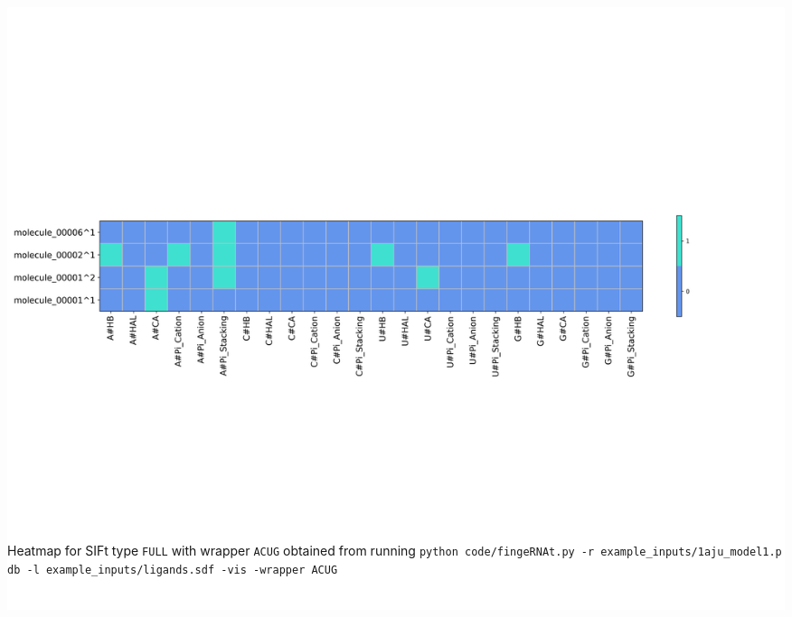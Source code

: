 <img src="docs/README_pics/full_acug_heatmap.png" width="1000" />
</p>

Heatmap for SIFt type `FULL` with wrapper `ACUG` obtained from running `python code/fingeRNAt.py -r example_inputs/1aju_model1.pdb -l example_inputs/ligands.sdf -vis -wrapper ACUG`

<br/>

<p align="center">